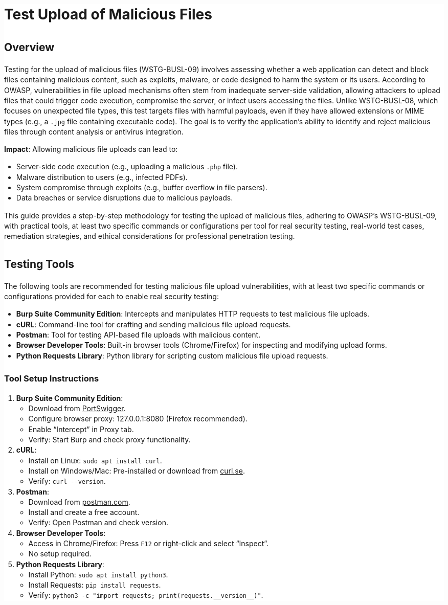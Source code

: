 # **Test Upload of Malicious Files**

## **Overview**

Testing for the upload of malicious files (WSTG-BUSL-09) involves assessing whether a web application can detect and block files containing malicious content, such as exploits, malware, or code designed to harm the system or its users. According to OWASP, vulnerabilities in file upload mechanisms often stem from inadequate server-side validation, allowing attackers to upload files that could trigger code execution, compromise the server, or infect users accessing the files. Unlike WSTG-BUSL-08, which focuses on unexpected file types, this test targets files with harmful payloads, even if they have allowed extensions or MIME types (e.g., a `.jpg` file containing executable code). The goal is to verify the application’s ability to identify and reject malicious files through content analysis or antivirus integration.

**Impact**: Allowing malicious file uploads can lead to:
- Server-side code execution (e.g., uploading a malicious `.php` file).
- Malware distribution to users (e.g., infected PDFs).
- System compromise through exploits (e.g., buffer overflow in file parsers).
- Data breaches or service disruptions due to malicious payloads.

This guide provides a step-by-step methodology for testing the upload of malicious files, adhering to OWASP’s WSTG-BUSL-09, with practical tools, at least two specific commands or configurations per tool for real security testing, real-world test cases, remediation strategies, and ethical considerations for professional penetration testing.

## **Testing Tools**

The following tools are recommended for testing malicious file upload vulnerabilities, with at least two specific commands or configurations provided for each to enable real security testing:

- **Burp Suite Community Edition**: Intercepts and manipulates HTTP requests to test malicious file uploads.
- **cURL**: Command-line tool for crafting and sending malicious file upload requests.
- **Postman**: Tool for testing API-based file uploads with malicious content.
- **Browser Developer Tools**: Built-in browser tools (Chrome/Firefox) for inspecting and modifying upload forms.
- **Python Requests Library**: Python library for scripting custom malicious file upload requests.

### **Tool Setup Instructions**

1. **Burp Suite Community Edition**:
   - Download from [PortSwigger](https://portswigger.net/burp/communitydownload).
   - Configure browser proxy: 127.0.0.1:8080 (Firefox recommended).
   - Enable “Intercept” in Proxy tab.
   - Verify: Start Burp and check proxy functionality.
2. **cURL**:
   - Install on Linux: `sudo apt install curl`.
   - Install on Windows/Mac: Pre-installed or download from [curl.se](https://curl.se/).
   - Verify: `curl --version`.
3. **Postman**:
   - Download from [postman.com](https://www.postman.com/downloads/).
   - Install and create a free account.
   - Verify: Open Postman and check version.
4. **Browser Developer Tools**:
   - Access in Chrome/Firefox: Press `F12` or right-click and select “Inspect”.
   - No setup required.
5. **Python Requests Library**:
   - Install Python: `sudo apt install python3`.
   - Install Requests: `pip install requests`.
   - Verify: `python3 -c "import requests; print(requests.__version__)"`.

